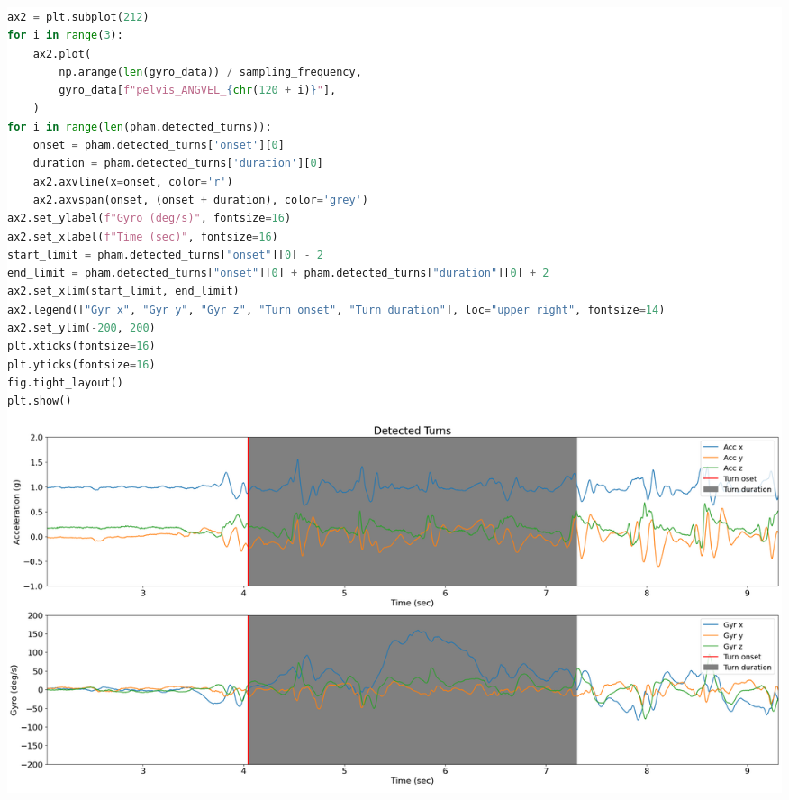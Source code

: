 ```python
ax2 = plt.subplot(212)
for i in range(3):
    ax2.plot(
        np.arange(len(gyro_data)) / sampling_frequency,
        gyro_data[f"pelvis_ANGVEL_{chr(120 + i)}"],
    )
for i in range(len(pham.detected_turns)):
    onset = pham.detected_turns['onset'][0]
    duration = pham.detected_turns['duration'][0]
    ax2.axvline(x=onset, color='r')
    ax2.axvspan(onset, (onset + duration), color='grey')
ax2.set_ylabel(f"Gyro (deg/s)", fontsize=16)
ax2.set_xlabel(f"Time (sec)", fontsize=16)
start_limit = pham.detected_turns["onset"][0] - 2
end_limit = pham.detected_turns["onset"][0] + pham.detected_turns["duration"][0] + 2
ax2.set_xlim(start_limit, end_limit)
ax2.legend(["Gyr x", "Gyr y", "Gyr z", "Turn onset", "Turn duration"], loc="upper right", fontsize=14)
ax2.set_ylim(-200, 200)
plt.xticks(fontsize=16)
plt.yticks(fontsize=16)
fig.tight_layout()
plt.show()
```

![](07_tutorial_turn_detection_files/07_tutorial_turn_detection_3.png)

